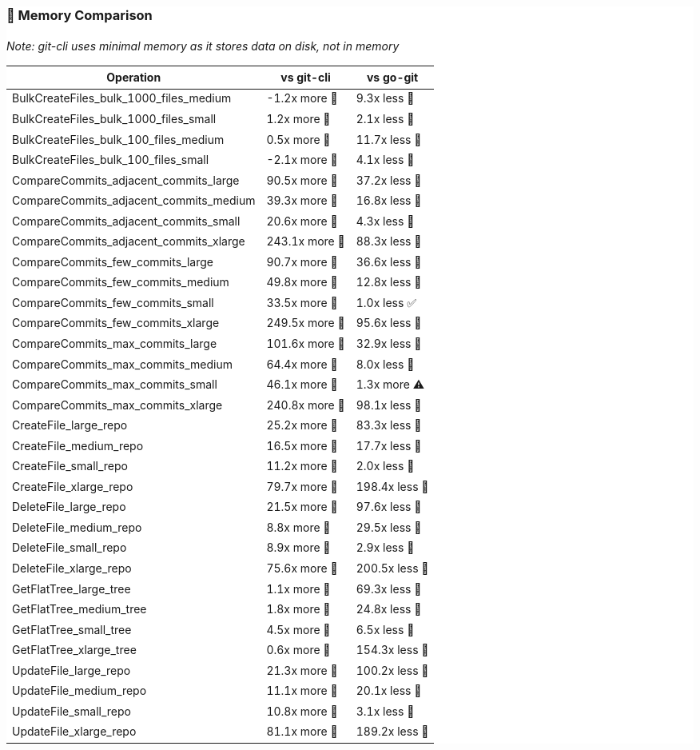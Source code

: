 ### 💾 Memory Comparison

*Note: git-cli uses minimal memory as it stores data on disk, not in memory*

| Operation                              | vs git-cli    | vs go-git     |
| -------------------------------------- | ------------- | ------------- |
| BulkCreateFiles_bulk_1000_files_medium | -1.2x more 💾  | 9.3x less 💚   |
| BulkCreateFiles_bulk_1000_files_small  | 1.2x more 💾   | 2.1x less 💚   |
| BulkCreateFiles_bulk_100_files_medium  | 0.5x more 💾   | 11.7x less 💚  |
| BulkCreateFiles_bulk_100_files_small   | -2.1x more 💾  | 4.1x less 💚   |
| CompareCommits_adjacent_commits_large  | 90.5x more 💾  | 37.2x less 💚  |
| CompareCommits_adjacent_commits_medium | 39.3x more 💾  | 16.8x less 💚  |
| CompareCommits_adjacent_commits_small  | 20.6x more 💾  | 4.3x less 💚   |
| CompareCommits_adjacent_commits_xlarge | 243.1x more 💾 | 88.3x less 💚  |
| CompareCommits_few_commits_large       | 90.7x more 💾  | 36.6x less 💚  |
| CompareCommits_few_commits_medium      | 49.8x more 💾  | 12.8x less 💚  |
| CompareCommits_few_commits_small       | 33.5x more 💾  | 1.0x less ✅   |
| CompareCommits_few_commits_xlarge      | 249.5x more 💾 | 95.6x less 💚  |
| CompareCommits_max_commits_large       | 101.6x more 💾 | 32.9x less 💚  |
| CompareCommits_max_commits_medium      | 64.4x more 💾  | 8.0x less 💚   |
| CompareCommits_max_commits_small       | 46.1x more 💾  | 1.3x more ⚠️   |
| CompareCommits_max_commits_xlarge      | 240.8x more 💾 | 98.1x less 💚  |
| CreateFile_large_repo                  | 25.2x more 💾  | 83.3x less 💚  |
| CreateFile_medium_repo                 | 16.5x more 💾  | 17.7x less 💚  |
| CreateFile_small_repo                  | 11.2x more 💾  | 2.0x less 💚   |
| CreateFile_xlarge_repo                 | 79.7x more 💾  | 198.4x less 💚 |
| DeleteFile_large_repo                  | 21.5x more 💾  | 97.6x less 💚  |
| DeleteFile_medium_repo                 | 8.8x more 💾   | 29.5x less 💚  |
| DeleteFile_small_repo                  | 8.9x more 💾   | 2.9x less 💚   |
| DeleteFile_xlarge_repo                 | 75.6x more 💾  | 200.5x less 💚 |
| GetFlatTree_large_tree                 | 1.1x more 💾   | 69.3x less 💚  |
| GetFlatTree_medium_tree                | 1.8x more 💾   | 24.8x less 💚  |
| GetFlatTree_small_tree                 | 4.5x more 💾   | 6.5x less 💚   |
| GetFlatTree_xlarge_tree                | 0.6x more 💾   | 154.3x less 💚 |
| UpdateFile_large_repo                  | 21.3x more 💾  | 100.2x less 💚 |
| UpdateFile_medium_repo                 | 11.1x more 💾  | 20.1x less 💚  |
| UpdateFile_small_repo                  | 10.8x more 💾  | 3.1x less 💚   |
| UpdateFile_xlarge_repo                 | 81.1x more 💾  | 189.2x less 💚 |
